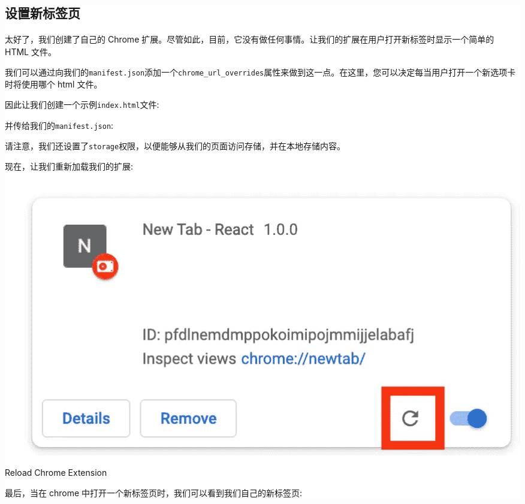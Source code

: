 ## 设置新标签页

太好了，我们创建了自己的 Chrome 扩展。尽管如此，目前，它没有做任何事情。让我们的扩展在用户打开新标签时显示一个简单的 HTML 文件。

我们可以通过向我们的`manifest.json`添加一个`chrome_url_overrides`属性来做到这一点。在这里，您可以决定每当用户打开一个新选项卡时将使用哪个 html 文件。

因此让我们创建一个示例`index.html`文件:

并传给我们的`manifest.json`:

请注意，我们还设置了`storage`权限，以便能够从我们的页面访问存储，并在本地存储内容。

现在，让我们重新加载我们的扩展:

![](img/4da3babfe37b726fdff6d8e456321429.png)

Reload Chrome Extension

最后，当在 chrome 中打开一个新标签页时，我们可以看到我们自己的新标签页:
